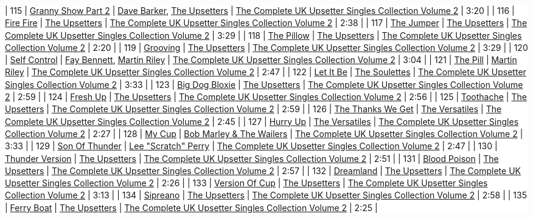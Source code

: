 | 115 | [Granny Show Part 2](https://open.spotify.com/track/4pK5nV74wfFfYDwDt4QDTM) | [Dave Barker](https://open.spotify.com/artist/4fDdr1gRqAzOSP8jVR6CEs), [The Upsetters](https://open.spotify.com/artist/12CNljuN6DW9e5x61FS03b) | [The Complete UK Upsetter Singles Collection Volume 2](https://open.spotify.com/album/67JL5JBjZ4Pr9VtuFMQ6VN) | 3:20 |
| 116 | [Fire Fire](https://open.spotify.com/track/2Xz03LquwvBf9oIn4ig07U) | [The Upsetters](https://open.spotify.com/artist/12CNljuN6DW9e5x61FS03b) | [The Complete UK Upsetter Singles Collection Volume 2](https://open.spotify.com/album/67JL5JBjZ4Pr9VtuFMQ6VN) | 2:38 |
| 117 | [The Jumper](https://open.spotify.com/track/5OpOueK33PNRgEDtYaZnam) | [The Upsetters](https://open.spotify.com/artist/12CNljuN6DW9e5x61FS03b) | [The Complete UK Upsetter Singles Collection Volume 2](https://open.spotify.com/album/67JL5JBjZ4Pr9VtuFMQ6VN) | 3:29 |
| 118 | [The Pillow](https://open.spotify.com/track/6GOT06cK7r8GnqnrvglyOI) | [The Upsetters](https://open.spotify.com/artist/12CNljuN6DW9e5x61FS03b) | [The Complete UK Upsetter Singles Collection Volume 2](https://open.spotify.com/album/67JL5JBjZ4Pr9VtuFMQ6VN) | 2:20 |
| 119 | [Grooving](https://open.spotify.com/track/36wD5wt3Y2EBaspeLM0bog) | [The Upsetters](https://open.spotify.com/artist/12CNljuN6DW9e5x61FS03b) | [The Complete UK Upsetter Singles Collection Volume 2](https://open.spotify.com/album/67JL5JBjZ4Pr9VtuFMQ6VN) | 3:29 |
| 120 | [Self Control](https://open.spotify.com/track/6BbgGnoB54raBRf9bHgPN5) | [Fay Bennett](https://open.spotify.com/artist/3xcOCu7YaoehBWnhYmhEDW), [Martin Riley](https://open.spotify.com/artist/5FvP01Ol8UjbrmzGycD5zy) | [The Complete UK Upsetter Singles Collection Volume 2](https://open.spotify.com/album/67JL5JBjZ4Pr9VtuFMQ6VN) | 3:04 |
| 121 | [The Pill](https://open.spotify.com/track/0l32Zmf5HrRKyYEUzxEN5M) | [Martin Riley](https://open.spotify.com/artist/5FvP01Ol8UjbrmzGycD5zy) | [The Complete UK Upsetter Singles Collection Volume 2](https://open.spotify.com/album/67JL5JBjZ4Pr9VtuFMQ6VN) | 2:47 |
| 122 | [Let It Be](https://open.spotify.com/track/0nfM0V7NXM4Qbg1P5ww55u) | [The Soulettes](https://open.spotify.com/artist/7aXcmFKe6tC5NIy9oz1qUz) | [The Complete UK Upsetter Singles Collection Volume 2](https://open.spotify.com/album/67JL5JBjZ4Pr9VtuFMQ6VN) | 3:33 |
| 123 | [Big Dog Bloxie](https://open.spotify.com/track/5wBGjvyBOHoOqYb84nAD1b) | [The Upsetters](https://open.spotify.com/artist/12CNljuN6DW9e5x61FS03b) | [The Complete UK Upsetter Singles Collection Volume 2](https://open.spotify.com/album/67JL5JBjZ4Pr9VtuFMQ6VN) | 2:59 |
| 124 | [Fresh Up](https://open.spotify.com/track/2RBnQ732sUzFzRdvtj2259) | [The Upsetters](https://open.spotify.com/artist/12CNljuN6DW9e5x61FS03b) | [The Complete UK Upsetter Singles Collection Volume 2](https://open.spotify.com/album/67JL5JBjZ4Pr9VtuFMQ6VN) | 2:56 |
| 125 | [Toothache](https://open.spotify.com/track/7adw0mBg6szCL07sRw5hit) | [The Upsetters](https://open.spotify.com/artist/12CNljuN6DW9e5x61FS03b) | [The Complete UK Upsetter Singles Collection Volume 2](https://open.spotify.com/album/67JL5JBjZ4Pr9VtuFMQ6VN) | 2:59 |
| 126 | [The Thanks We Get](https://open.spotify.com/track/5VkwWW4ACMJYQLX8S2Wy8f) | [The Versatiles](https://open.spotify.com/artist/3Stl5eXeLsfkAzhyYWzkcp) | [The Complete UK Upsetter Singles Collection Volume 2](https://open.spotify.com/album/67JL5JBjZ4Pr9VtuFMQ6VN) | 2:45 |
| 127 | [Hurry Up](https://open.spotify.com/track/6lhxha9psjbVA3hUnDkz3J) | [The Versatiles](https://open.spotify.com/artist/3Stl5eXeLsfkAzhyYWzkcp) | [The Complete UK Upsetter Singles Collection Volume 2](https://open.spotify.com/album/67JL5JBjZ4Pr9VtuFMQ6VN) | 2:27 |
| 128 | [My Cup](https://open.spotify.com/track/0nGmvK9YzUsahCwKKqNJ4a) | [Bob Marley & The Wailers](https://open.spotify.com/artist/2QsynagSdAqZj3U9HgDzjD) | [The Complete UK Upsetter Singles Collection Volume 2](https://open.spotify.com/album/67JL5JBjZ4Pr9VtuFMQ6VN) | 3:33 |
| 129 | [Son Of Thunder](https://open.spotify.com/track/3cNUq7uGesr0dBf4K2L48P) | [Lee "Scratch" Perry](https://open.spotify.com/artist/1TsG4AumsMt1Tcq2nHpov9) | [The Complete UK Upsetter Singles Collection Volume 2](https://open.spotify.com/album/67JL5JBjZ4Pr9VtuFMQ6VN) | 2:47 |
| 130 | [Thunder Version](https://open.spotify.com/track/7q4AIexwfyDcsZZMyfEfUp) | [The Upsetters](https://open.spotify.com/artist/12CNljuN6DW9e5x61FS03b) | [The Complete UK Upsetter Singles Collection Volume 2](https://open.spotify.com/album/67JL5JBjZ4Pr9VtuFMQ6VN) | 2:51 |
| 131 | [Blood Poison](https://open.spotify.com/track/7aUSRruF1jZWjLhSEzps4K) | [The Upsetters](https://open.spotify.com/artist/12CNljuN6DW9e5x61FS03b) | [The Complete UK Upsetter Singles Collection Volume 2](https://open.spotify.com/album/67JL5JBjZ4Pr9VtuFMQ6VN) | 2:57 |
| 132 | [Dreamland](https://open.spotify.com/track/781kO9m0uVApKSX4zjh65x) | [The Upsetters](https://open.spotify.com/artist/12CNljuN6DW9e5x61FS03b) | [The Complete UK Upsetter Singles Collection Volume 2](https://open.spotify.com/album/67JL5JBjZ4Pr9VtuFMQ6VN) | 2:26 |
| 133 | [Version Of Cup](https://open.spotify.com/track/1FFkHf5xb4H9vmHSsgAPW4) | [The Upsetters](https://open.spotify.com/artist/12CNljuN6DW9e5x61FS03b) | [The Complete UK Upsetter Singles Collection Volume 2](https://open.spotify.com/album/67JL5JBjZ4Pr9VtuFMQ6VN) | 3:13 |
| 134 | [Sipreano](https://open.spotify.com/track/4UlnkPzK72JkaCmzklG95R) | [The Upsetters](https://open.spotify.com/artist/12CNljuN6DW9e5x61FS03b) | [The Complete UK Upsetter Singles Collection Volume 2](https://open.spotify.com/album/67JL5JBjZ4Pr9VtuFMQ6VN) | 2:58 |
| 135 | [Ferry Boat](https://open.spotify.com/track/1V0p4eLvHHKRMavL4GDZC5) | [The Upsetters](https://open.spotify.com/artist/12CNljuN6DW9e5x61FS03b) | [The Complete UK Upsetter Singles Collection Volume 2](https://open.spotify.com/album/67JL5JBjZ4Pr9VtuFMQ6VN) | 2:25 |